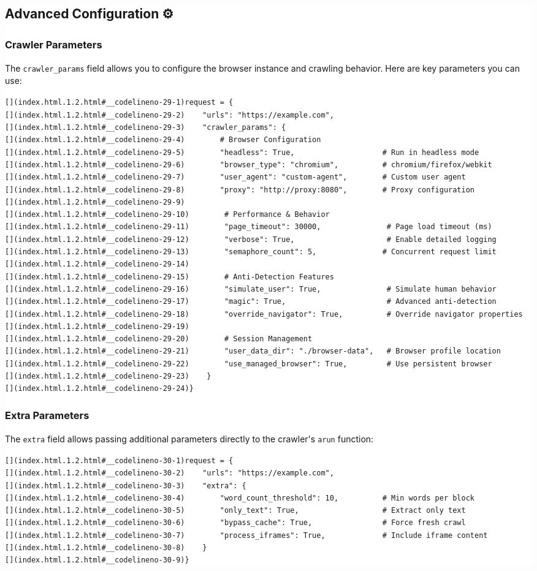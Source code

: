 
## Advanced Configuration ⚙️

### Crawler Parameters

The `crawler_params` field allows you to configure the browser instance and crawling behavior. Here are key parameters you can use:
    
    
    [](index.html.1.2.html#__codelineno-29-1)request = {
    [](index.html.1.2.html#__codelineno-29-2)    "urls": "https://example.com",
    [](index.html.1.2.html#__codelineno-29-3)    "crawler_params": {
    [](index.html.1.2.html#__codelineno-29-4)        # Browser Configuration
    [](index.html.1.2.html#__codelineno-29-5)        "headless": True,                    # Run in headless mode
    [](index.html.1.2.html#__codelineno-29-6)        "browser_type": "chromium",          # chromium/firefox/webkit
    [](index.html.1.2.html#__codelineno-29-7)        "user_agent": "custom-agent",        # Custom user agent
    [](index.html.1.2.html#__codelineno-29-8)        "proxy": "http://proxy:8080",        # Proxy configuration
    [](index.html.1.2.html#__codelineno-29-9)
    [](index.html.1.2.html#__codelineno-29-10)        # Performance & Behavior
    [](index.html.1.2.html#__codelineno-29-11)        "page_timeout": 30000,               # Page load timeout (ms)
    [](index.html.1.2.html#__codelineno-29-12)        "verbose": True,                     # Enable detailed logging
    [](index.html.1.2.html#__codelineno-29-13)        "semaphore_count": 5,               # Concurrent request limit
    [](index.html.1.2.html#__codelineno-29-14)
    [](index.html.1.2.html#__codelineno-29-15)        # Anti-Detection Features
    [](index.html.1.2.html#__codelineno-29-16)        "simulate_user": True,               # Simulate human behavior
    [](index.html.1.2.html#__codelineno-29-17)        "magic": True,                       # Advanced anti-detection
    [](index.html.1.2.html#__codelineno-29-18)        "override_navigator": True,          # Override navigator properties
    [](index.html.1.2.html#__codelineno-29-19)
    [](index.html.1.2.html#__codelineno-29-20)        # Session Management
    [](index.html.1.2.html#__codelineno-29-21)        "user_data_dir": "./browser-data",   # Browser profile location
    [](index.html.1.2.html#__codelineno-29-22)        "use_managed_browser": True,         # Use persistent browser
    [](index.html.1.2.html#__codelineno-29-23)    }
    [](index.html.1.2.html#__codelineno-29-24)}
    

### Extra Parameters

The `extra` field allows passing additional parameters directly to the crawler's `arun` function:
    
    
    [](index.html.1.2.html#__codelineno-30-1)request = {
    [](index.html.1.2.html#__codelineno-30-2)    "urls": "https://example.com",
    [](index.html.1.2.html#__codelineno-30-3)    "extra": {
    [](index.html.1.2.html#__codelineno-30-4)        "word_count_threshold": 10,          # Min words per block
    [](index.html.1.2.html#__codelineno-30-5)        "only_text": True,                   # Extract only text
    [](index.html.1.2.html#__codelineno-30-6)        "bypass_cache": True,                # Force fresh crawl
    [](index.html.1.2.html#__codelineno-30-7)        "process_iframes": True,             # Include iframe content
    [](index.html.1.2.html#__codelineno-30-8)    }
    [](index.html.1.2.html#__codelineno-30-9)}
    